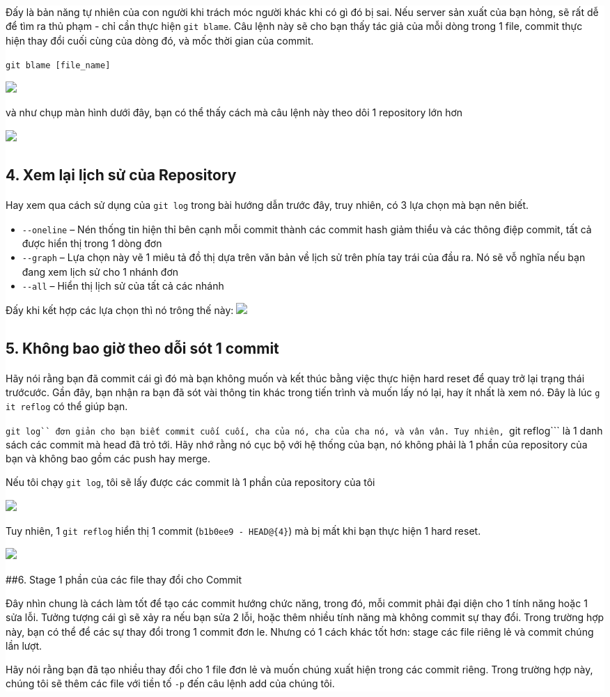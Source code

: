 Đấy là bản năng tự nhiên của con người khi trách móc người khác khi có gì đó bị sai. Nếu server sản xuất của bạn hỏng, sẽ rất dễ để tìm ra thủ phạm - chỉ cần thực hiện ```git blame```. Câu lệnh này sẽ cho bạn thấy tác giả của mỗi dòng trong 1 file, commit thực hiện thay đổi cuối cùng của dòng đó, và mốc thời gian của commit. 

```
git blame [file_name]

```

![](https://dab1nmslvvntp.cloudfront.net/wp-content/uploads/2014/06/1402946443git-ninja-01.png)

và như chụp màn hình dưới đây, bạn có thể thấy cách mà câu lệnh này theo dôi 1 repository lớn hơn

![](https://dab1nmslvvntp.cloudfront.net/wp-content/uploads/2014/06/1402946441git-ninja-02.png)

## 4. Xem lại lịch sử của Repository

Hay xem qua cách sử dụng của ```git log``` trong bài hướng dẫn trước đây, truy nhiên, có 3 lựa chọn mà bạn nên biết.

* ```--oneline``` – Nén thống tin hiện thỉ bên cạnh mỗi commit thành các commit hash giảm thiểu và các thông điệp commit, tất cả được hiển thị trong 1 dòng đơn
* ```--graph``` –  Lựa chọn này vẽ 1 miêu tả đồ thị dựa trên văn bản về lịch sử trên phía tay trái của đầu ra. Nó sẽ vỗ nghĩa nếu bạn đang xem lịch sử cho 1 nhánh đơn
* ```--all``` – Hiển thị lịch sử của tất cả các nhánh

Đấy khi kết hợp các lựa chọn thì nó trông thế này:
![](https://dab1nmslvvntp.cloudfront.net/wp-content/uploads/2014/06/1402946444git-ninja-03.png)

## 5. Không bao giờ theo dỗi sót 1 commit

Hãy nói rằng bạn đã commit cái gì đó mà bạn không muốn và kết thúc bằng việc thực hiện hard reset để quay trở lại trạng thái trướcước. Gần đây, bạn nhận ra bạn đã sót vài thông tin khác trong tiến trình và muốn lấy nó lại, hay ít nhất là xem nó. Đây là lúc ```git reflog``` có thể giúp bạn.

```git log`` đơn giản cho bạn biết commit cuối cuối, cha của nó, cha của cha nó, và vân vân. Tuy nhiên, ```git reflog``` là 1 danh sách các commit mà head đã trỏ tới. Hãy nhớ rằng nó cục bộ với hệ thống của bạn, nó không phải là 1 phần của repository của bạn và không bao gồm các push hay merge.

Nếu tôi chạy ```git log```, tôi sẽ lấy được các commit là 1 phần của repository của tôi

![](https://dab1nmslvvntp.cloudfront.net/wp-content/uploads/2014/06/1402946446git-ninja-04.png)

Tuy nhiên, 1 ```git reflog``` hiển thị 1 commit (```b1b0ee9 - HEAD@{4}```) mà bị mất khi bạn thực hiện 1 hard reset.

![](https://dab1nmslvvntp.cloudfront.net/wp-content/uploads/2014/06/1402946447git-ninja-05.png)

##6. Stage 1 phần của các file thay đổi cho Commit 

Đây nhìn chung là cách làm tốt để tạo các commit hướng chức năng, trong đó, mỗi commit phải đại diện cho 1 tính năng hoặc 1 sửa lỗi. Tưởng tượng cái gì sẽ xảy ra nếu bạn sửa 2 lỗi, hoặc thêm nhiều tính năng mà không commit sự thay đổi. Trong trường hợp này, bạn có thể để các sự thay đổi trong 1 commit đơn le. Nhưng có 1 cách khác tốt hơn: stage các file riêng lẻ và commit chúng lần lượt.

Hãy nói rằng bạn đã tạo nhiều thay đổi cho 1 file đơn lẻ và muốn chúng xuất hiện trong các commit riêng. Trong trường hợp này, chúng tôi sẽ thêm các file với tiền tố ```-p``` đến câu lệnh add của chúng tôi.
 
```
